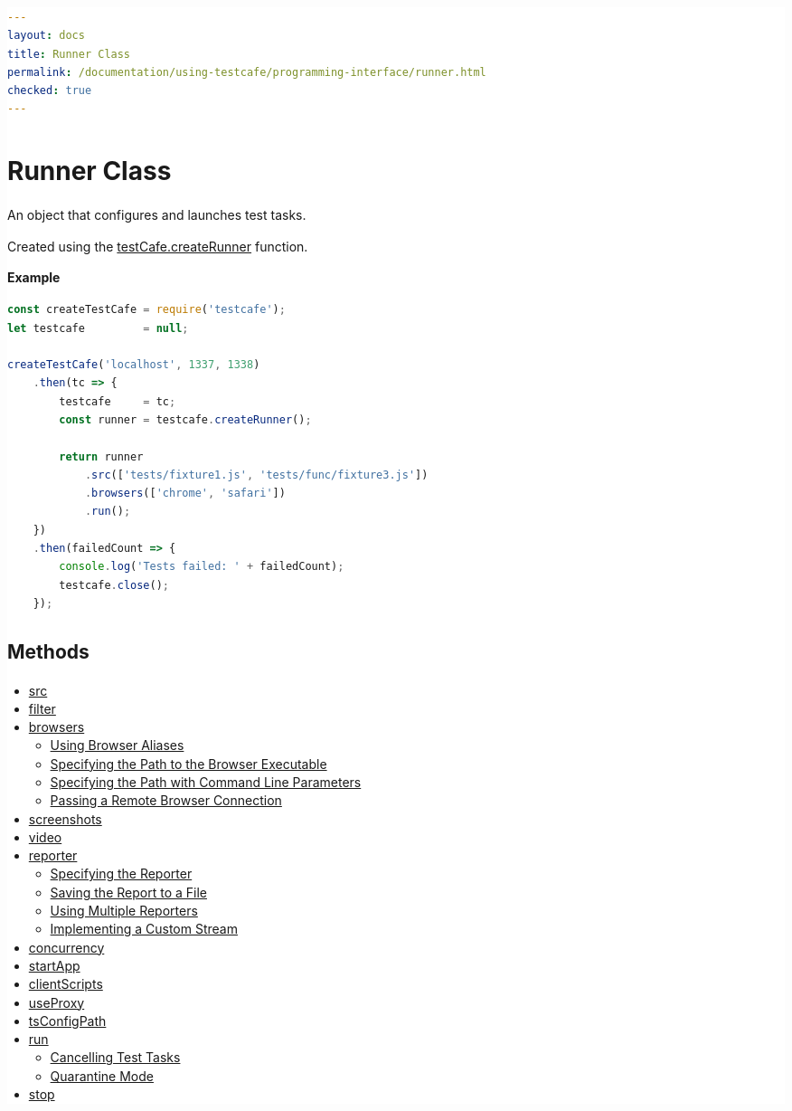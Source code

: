 ```yaml
---
layout: docs
title: Runner Class
permalink: /documentation/using-testcafe/programming-interface/runner.html
checked: true
---
```

# Runner Class

An object that configures and launches test tasks.

Created using the [testCafe.createRunner](testcafe.md#createrunner) function.

**Example**

```js
const createTestCafe = require('testcafe');
let testcafe         = null;

createTestCafe('localhost', 1337, 1338)
    .then(tc => {
        testcafe     = tc;
        const runner = testcafe.createRunner();

        return runner
            .src(['tests/fixture1.js', 'tests/func/fixture3.js'])
            .browsers(['chrome', 'safari'])
            .run();
    })
    .then(failedCount => {
        console.log('Tests failed: ' + failedCount);
        testcafe.close();
    });
```

## Methods

* [src](#src)
* [filter](#filter)
* [browsers](#browsers)
    * [Using Browser Aliases](#using-browser-aliases)
    * [Specifying the Path to the Browser Executable](#specifying-the-path-to-the-browser-executable)
    * [Specifying the Path with Command Line Parameters](#specifying-the-path-with-command-line-parameters)
    * [Passing a Remote Browser Connection](#passing-a-remote-browser-connection)
* [screenshots](#screenshots)
* [video](#video)
* [reporter](#reporter)
    * [Specifying the Reporter](#specifying-the-reporter)
    * [Saving the Report to a File](#saving-the-report-to-a-file)
    * [Using Multiple Reporters](#using-multiple-reporters)
    * [Implementing a Custom Stream](#implementing-a-custom-stream)
* [concurrency](#concurrency)
* [startApp](#startapp)
* [clientScripts](#clientscripts)
* [useProxy](#useproxy)
* [tsConfigPath](#tsconfigpath)
* [run](#run)
    * [Cancelling Test Tasks](#cancelling-test-tasks)
    * [Quarantine Mode](#quarantine-mode)
* [stop](#stop)

